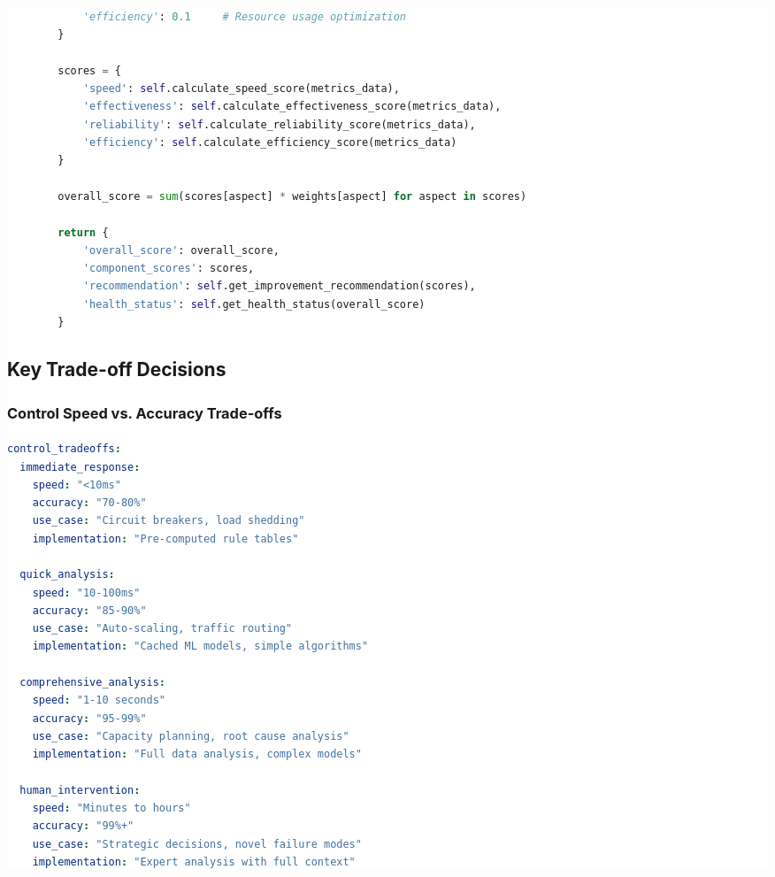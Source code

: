 ```python
            'efficiency': 0.1     # Resource usage optimization
        }
        
        scores = {
            'speed': self.calculate_speed_score(metrics_data),
            'effectiveness': self.calculate_effectiveness_score(metrics_data),
            'reliability': self.calculate_reliability_score(metrics_data),
            'efficiency': self.calculate_efficiency_score(metrics_data)
        }
        
        overall_score = sum(scores[aspect] * weights[aspect] for aspect in scores)
        
        return {
            'overall_score': overall_score,
            'component_scores': scores,
            'recommendation': self.get_improvement_recommendation(scores),
            'health_status': self.get_health_status(overall_score)
        }
```

## Key Trade-off Decisions

### Control Speed vs. Accuracy Trade-offs

```yaml
control_tradeoffs:
  immediate_response:
    speed: "<10ms"
    accuracy: "70-80%"
    use_case: "Circuit breakers, load shedding"
    implementation: "Pre-computed rule tables"
    
  quick_analysis:
    speed: "10-100ms"
    accuracy: "85-90%"
    use_case: "Auto-scaling, traffic routing"
    implementation: "Cached ML models, simple algorithms"
    
  comprehensive_analysis:
    speed: "1-10 seconds"
    accuracy: "95-99%"
    use_case: "Capacity planning, root cause analysis"
    implementation: "Full data analysis, complex models"
    
  human_intervention:
    speed: "Minutes to hours"
    accuracy: "99%+"
    use_case: "Strategic decisions, novel failure modes"
    implementation: "Expert analysis with full context"
```
